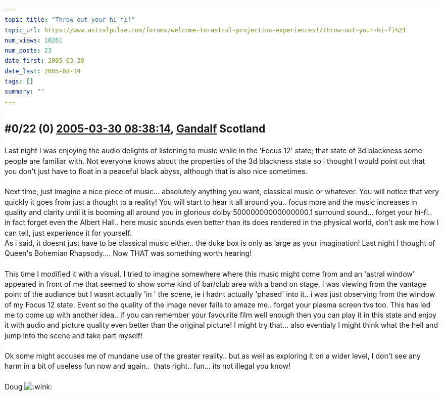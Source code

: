 ```yaml
---
topic_title: "Throw out your hi-fi!"
topic_url: https://www.astralpulse.com/forums/welcome-to-astral-projection-experiences!/throw-out-your-hi-fi%21
num_views: 10261
num_posts: 23
date_first: 2005-03-30
date_last: 2005-08-19
tags: []
summary: ""
---
```


## \#0/22 (0) [2005-03-30 08:38:14](https://www.astralpulse.com/forums/index.php?msg=158278), [Gandalf](https://www.astralpulse.com/forums/profile/?u=850) Scotland ##
<section>
Last night I was enjoying the audio delights of listening to music while in the 'Focus 12' state; that state of 3d blackness some people are familiar with. Not everyone knows about the properties of the 3d blackness state so i thought I would point out that you don't just have to float in a peaceful black abyss, although that is also nice sometimes.
<br>
<br>
Next time, just imagine a nice piece of music... absolutely anything you want, classical music or whatever. You will notice that very quickly it goes from just a thought to a reality! You will start to hear it all around you.. focus more and the music increases in quality and clarity until it is booming all around you in glorious dolby 50000000000000000.1 surround sound... forget your hi-fi.. in fact forget even the Albert Hall.. here music sounds even better than its does rendered in the physical world, don't ask me how I can tell, just experience it for yourself.
<br>
As i said, it doesnt just have to be classical music either.. the duke box is only as large as your imagination! Last night I thought of Queen's Bohemian Rhapsody.... Now THAT was something worth hearing!
<br>
<br>
This time I modified it with a visual. I tried to imagine somewhere where this music might come from and an 'astral window' appeared in front of me that seemed to show some kind of bar/club area with a band on stage, I was viewing from the vantage point of the audiance but I wasnt actually 'in ' the scene, ie i hadnt actually 'phased' into it.. i was just observing from the window of my Focus 12 state. Event so the quality of the image never fails to amaze me.. forget your plasma screen tvs too. This has led me to come up with another idea.. if you can remember your favourite film well enough then you can play it in this state and enjoy it with audio and picture quality even better than the original picture! I might try that... also eventialy I might think what the hell and jump into the scene and take part myself!
<br>
<br>
Ok some might accuses me of mundane use of the greater reality.. but as well as exploring it on a wider level, I don't see any harm in a bit of useless fun now and again..  thats right.. fun... its not illegal you know!
<br>
<br>
Doug
<img alt=":wink:" class="smiley" src="https://www.astralpulse.com/forums/Smileys/fugue/wink.png" title="Wink"/>
</section>
